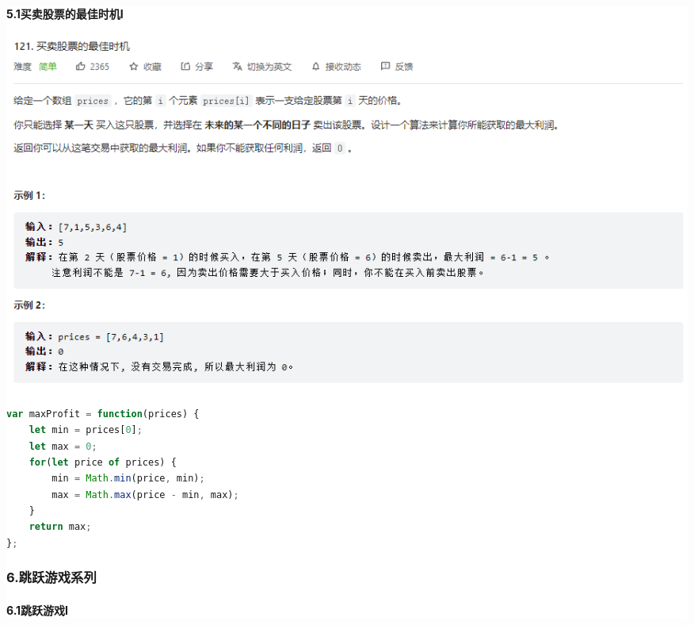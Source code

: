 #### 5.1买卖股票的最佳时机Ⅰ

![image-20220526150623198](../images/image-20220526150623198-1663776423115.png)

```js
var maxProfit = function(prices) {
    let min = prices[0];
    let max = 0;
    for(let price of prices) {
        min = Math.min(price, min);
        max = Math.max(price - min, max);
    }
    return max;
};
```

### 6.跳跃游戏系列

#### 6.1跳跃游戏Ⅰ

